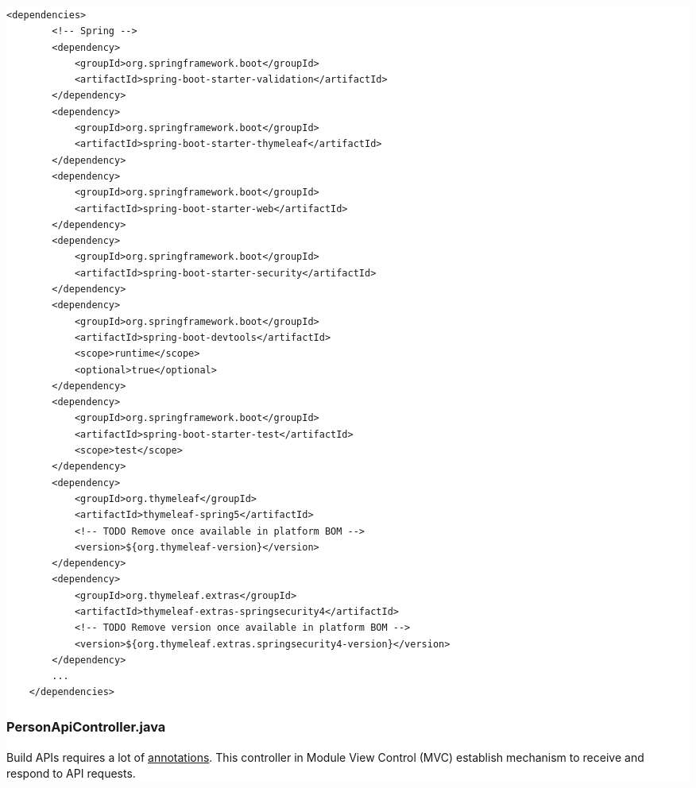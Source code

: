 ```pom
<dependencies>
        <!-- Spring -->
        <dependency>
            <groupId>org.springframework.boot</groupId>
            <artifactId>spring-boot-starter-validation</artifactId>
        </dependency>
        <dependency>
            <groupId>org.springframework.boot</groupId>
            <artifactId>spring-boot-starter-thymeleaf</artifactId>
        </dependency>
        <dependency>
            <groupId>org.springframework.boot</groupId>
            <artifactId>spring-boot-starter-web</artifactId>
        </dependency>
        <dependency>
            <groupId>org.springframework.boot</groupId>
            <artifactId>spring-boot-starter-security</artifactId>
        </dependency>
        <dependency>
            <groupId>org.springframework.boot</groupId>
            <artifactId>spring-boot-devtools</artifactId>
            <scope>runtime</scope>
            <optional>true</optional>
        </dependency>
        <dependency>
            <groupId>org.springframework.boot</groupId>
            <artifactId>spring-boot-starter-test</artifactId>
            <scope>test</scope>
        </dependency>
        <dependency>
            <groupId>org.thymeleaf</groupId>
            <artifactId>thymeleaf-spring5</artifactId>
            <!-- TODO Remove once available in platform BOM -->
            <version>${org.thymeleaf-version}</version>
        </dependency>
        <dependency>
            <groupId>org.thymeleaf.extras</groupId>
            <artifactId>thymeleaf-extras-springsecurity4</artifactId>
            <!-- TODO Remove version once available in platform BOM -->
            <version>${org.thymeleaf.extras.springsecurity4-version}</version>
        </dependency>
        ...
    </dependencies>
```

### PersonApiController.java

Build APIs requires a lot of [annotations](https://www.geeksforgeeks.org/annotations-in-java/#).  This controller in Module View Control (MVC) establish mechanism to receive and respond to API requests.
